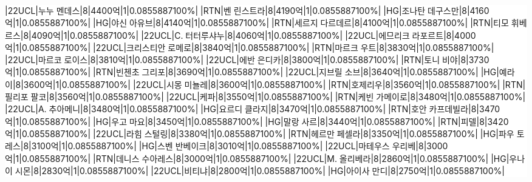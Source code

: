 |22UCL|누누 멘데스|8|4400억|1|0.0855887100%|
|RTN|벤 린스트라|8|4190억|1|0.0855887100%|
|HG|조나탄 데구스만|8|4160억|1|0.0855887100%|
|HG|야신 아유브|8|4140억|1|0.0855887100%|
|RTN|세르지 다르데르|8|4100억|1|0.0855887100%|
|RTN|티모 휘베르스|8|4090억|1|0.0855887100%|
|22UCL|C. 터터루샤누|8|4060억|1|0.0855887100%|
|22UCL|에므리크 라포르트|8|4000억|1|0.0855887100%|
|22UCL|크리스티안 로메로|8|3840억|1|0.0855887100%|
|RTN|마르크 우트|8|3830억|1|0.0855887100%|
|22UCL|마르코 로이스|8|3810억|1|0.0855887100%|
|22UCL|에반 은디카|8|3800억|1|0.0855887100%|
|RTN|토니 비야|8|3730억|1|0.0855887100%|
|RTN|빈첸초 그리포|8|3690억|1|0.0855887100%|
|22UCL|지브릴 소브|8|3640억|1|0.0855887100%|
|HG|예라이|8|3600억|1|0.0855887100%|
|22UCL|시몽 미뇰레|8|3600억|1|0.0855887100%|
|RTN|호제리우|8|3560억|1|0.0855887100%|
|RTN|필리포 팔코|8|3560억|1|0.0855887100%|
|22UCL|케파|8|3550억|1|0.0855887100%|
|RTN|케빈 가메이로|8|3480억|1|0.0855887100%|
|22UCL|A. 추아메니|8|3480억|1|0.0855887100%|
|HG|요르디 클라지|8|3470억|1|0.0855887100%|
|RTN|호안 카프데빌라|8|3470억|1|0.0855887100%|
|HG|우고 마요|8|3450억|1|0.0855887100%|
|HG|말랑 사르|8|3440억|1|0.0855887100%|
|RTN|피델|8|3420억|1|0.0855887100%|
|22UCL|라힘 스털링|8|3380억|1|0.0855887100%|
|RTN|헤르만 페셀라|8|3350억|1|0.0855887100%|
|HG|파우 토레스|8|3100억|1|0.0855887100%|
|HG|스벤 반베이크|8|3010억|1|0.0855887100%|
|22UCL|마테우스 우리베|8|3000억|1|0.0855887100%|
|RTN|데니스 수아레스|8|3000억|1|0.0855887100%|
|22UCL|M. 올리베라|8|2860억|1|0.0855887100%|
|HG|우나이 시몬|8|2830억|1|0.0855887100%|
|22UCL|비티냐|8|2800억|1|0.0855887100%|
|HG|아이사 만디|8|2750억|1|0.0855887100%|